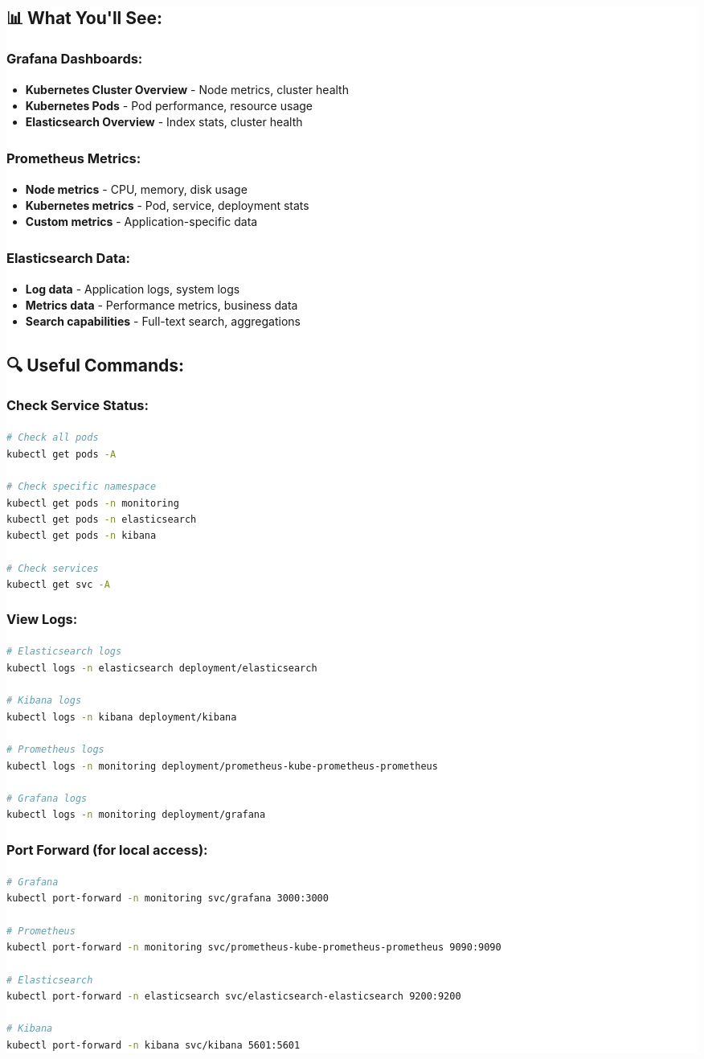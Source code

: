 ## 📊 **What You'll See:**

### **Grafana Dashboards:**
- **Kubernetes Cluster Overview** - Node metrics, cluster health
- **Kubernetes Pods** - Pod performance, resource usage
- **Elasticsearch Overview** - Index stats, cluster health

### **Prometheus Metrics:**
- **Node metrics** - CPU, memory, disk usage
- **Kubernetes metrics** - Pod, service, deployment stats
- **Custom metrics** - Application-specific data

### **Elasticsearch Data:**
- **Log data** - Application logs, system logs
- **Metrics data** - Performance metrics, business data
- **Search capabilities** - Full-text search, aggregations

## 🔍 **Useful Commands:**

### **Check Service Status:**
```bash
# Check all pods
kubectl get pods -A

# Check specific namespace
kubectl get pods -n monitoring
kubectl get pods -n elasticsearch
kubectl get pods -n kibana

# Check services
kubectl get svc -A
```

### **View Logs:**
```bash
# Elasticsearch logs
kubectl logs -n elasticsearch deployment/elasticsearch

# Kibana logs
kubectl logs -n kibana deployment/kibana

# Prometheus logs
kubectl logs -n monitoring deployment/prometheus-kube-prometheus-prometheus

# Grafana logs
kubectl logs -n monitoring deployment/grafana
```

### **Port Forward (for local access):**
```bash
# Grafana
kubectl port-forward -n monitoring svc/grafana 3000:3000

# Prometheus
kubectl port-forward -n monitoring svc/prometheus-kube-prometheus-prometheus 9090:9090

# Elasticsearch
kubectl port-forward -n elasticsearch svc/elasticsearch-elasticsearch 9200:9200

# Kibana
kubectl port-forward -n kibana svc/kibana 5601:5601
```